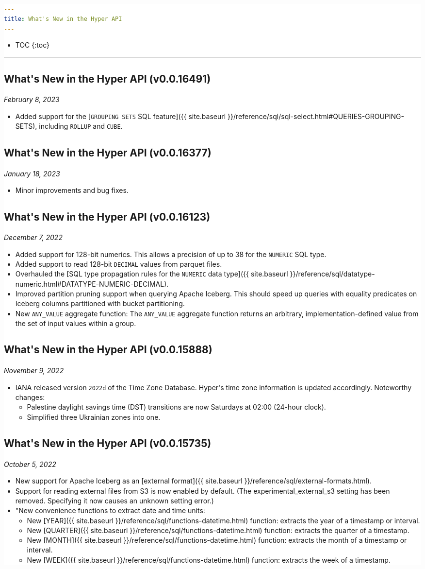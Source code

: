 ```yaml
---
title: What's New in the Hyper API
---
```


* TOC
{:toc}

---

## What's New in the Hyper API (v0.0.16491)

*February 8, 2023*
* Added support for the [`GROUPING SETS` SQL feature]({{ site.baseurl }}/reference/sql/sql-select.html#QUERIES-GROUPING-SETS), including `ROLLUP` and `CUBE`.


## What's New in the Hyper API (v0.0.16377)

*January 18, 2023*

* Minor improvements and bug fixes.

## What's New in the Hyper API (v0.0.16123)

*December 7, 2022*

* Added support for 128-bit numerics. This allows a precision of up to 38 for the `NUMERIC` SQL type.
* Added support to read 128-bit `DECIMAL` values from parquet files.
* Overhauled the [SQL type propagation rules for the `NUMERIC` data type]({{ site.baseurl }}/reference/sql/datatype-numeric.html#DATATYPE-NUMERIC-DECIMAL).
* Improved partition pruning support when querying Apache Iceberg. This should speed up queries with
  equality predicates on Iceberg columns partitioned with bucket partitioning.
* New `ANY_VALUE` aggregate function: The `ANY_VALUE` aggregate function returns an arbitrary, implementation-defined value from the set of input values within a group.

## What's New in the Hyper API (v0.0.15888)

*November 9, 2022*
* IANA released version `2022d` of the Time Zone Database. Hyper's time zone information is updated accordingly. Noteworthy changes:
    * Palestine daylight savings time (DST) transitions are now Saturdays at 02:00 (24-hour clock).
    * Simplified three Ukrainian zones into one.

## What's New in the Hyper API (v0.0.15735)

*October 5, 2022*

* New support for Apache Iceberg as an [external format]({{ site.baseurl }}/reference/sql/external-formats.html).
* Support for reading external files from S3 is now enabled by default. (The experimental_external_s3 setting has been removed. Specifying it now causes an unknown setting error.)
* "New convenience functions to extract date and time units:
  * New [YEAR]({{ site.baseurl }}/reference/sql/functions-datetime.html) function: extracts the year of a timestamp or interval.
  * New [QUARTER]({{ site.baseurl }}/reference/sql/functions-datetime.html) function: extracts the quarter of a timestamp.
  * New [MONTH]({{ site.baseurl }}/reference/sql/functions-datetime.html) function: extracts the month of a timestamp or interval.
  * New [WEEK]({{ site.baseurl }}/reference/sql/functions-datetime.html) function: extracts the week of a timestamp.